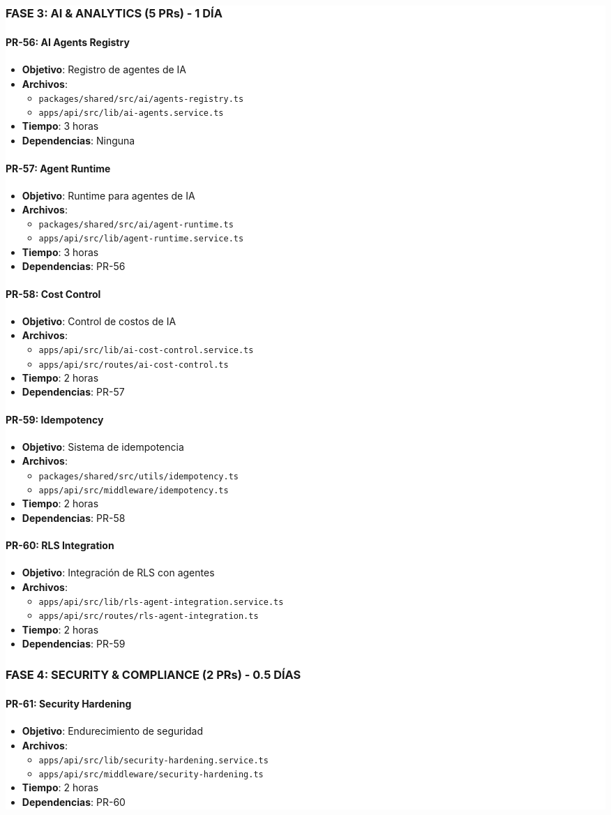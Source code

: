 ### **FASE 3: AI & ANALYTICS (5 PRs) - 1 DÍA**

#### **PR-56: AI Agents Registry**
- **Objetivo**: Registro de agentes de IA
- **Archivos**: 
  - `packages/shared/src/ai/agents-registry.ts`
  - `apps/api/src/lib/ai-agents.service.ts`
- **Tiempo**: 3 horas
- **Dependencias**: Ninguna

#### **PR-57: Agent Runtime**
- **Objetivo**: Runtime para agentes de IA
- **Archivos**: 
  - `packages/shared/src/ai/agent-runtime.ts`
  - `apps/api/src/lib/agent-runtime.service.ts`
- **Tiempo**: 3 horas
- **Dependencias**: PR-56

#### **PR-58: Cost Control**
- **Objetivo**: Control de costos de IA
- **Archivos**: 
  - `apps/api/src/lib/ai-cost-control.service.ts`
  - `apps/api/src/routes/ai-cost-control.ts`
- **Tiempo**: 2 horas
- **Dependencias**: PR-57

#### **PR-59: Idempotency**
- **Objetivo**: Sistema de idempotencia
- **Archivos**: 
  - `packages/shared/src/utils/idempotency.ts`
  - `apps/api/src/middleware/idempotency.ts`
- **Tiempo**: 2 horas
- **Dependencias**: PR-58

#### **PR-60: RLS Integration**
- **Objetivo**: Integración de RLS con agentes
- **Archivos**: 
  - `apps/api/src/lib/rls-agent-integration.service.ts`
  - `apps/api/src/routes/rls-agent-integration.ts`
- **Tiempo**: 2 horas
- **Dependencias**: PR-59

### **FASE 4: SECURITY & COMPLIANCE (2 PRs) - 0.5 DÍAS**

#### **PR-61: Security Hardening**
- **Objetivo**: Endurecimiento de seguridad
- **Archivos**: 
  - `apps/api/src/lib/security-hardening.service.ts`
  - `apps/api/src/middleware/security-hardening.ts`
- **Tiempo**: 2 horas
- **Dependencias**: PR-60
